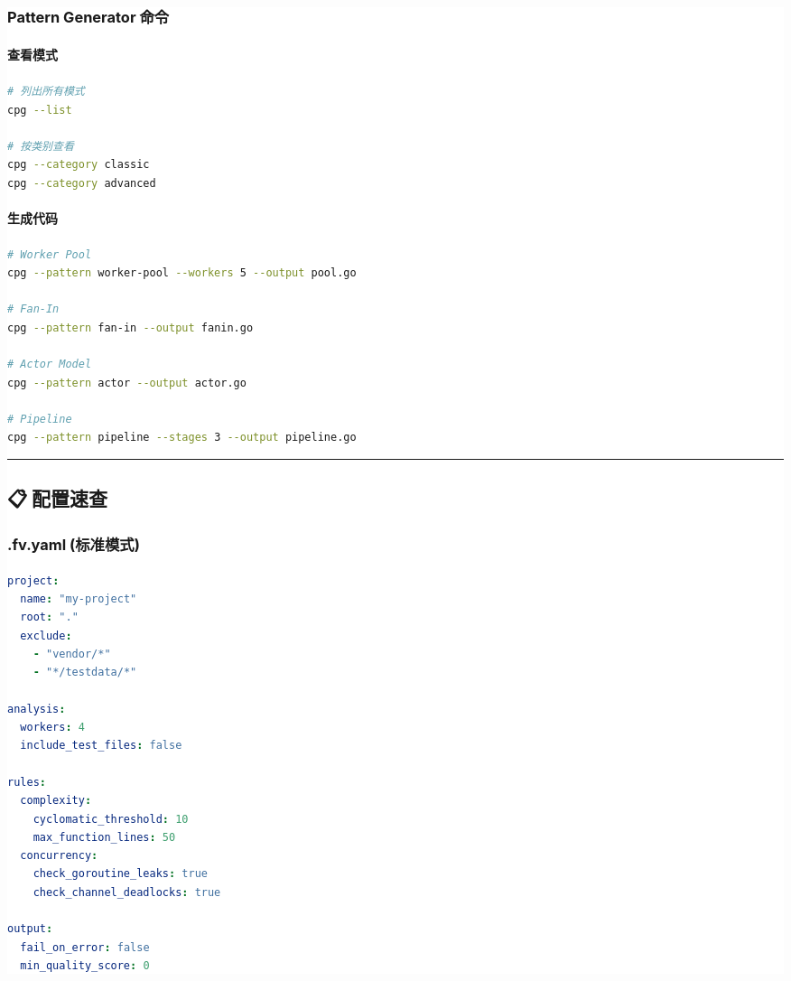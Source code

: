 ### Pattern Generator 命令

#### 查看模式

```bash
# 列出所有模式
cpg --list

# 按类别查看
cpg --category classic
cpg --category advanced
```

#### 生成代码

```bash
# Worker Pool
cpg --pattern worker-pool --workers 5 --output pool.go

# Fan-In
cpg --pattern fan-in --output fanin.go

# Actor Model
cpg --pattern actor --output actor.go

# Pipeline
cpg --pattern pipeline --stages 3 --output pipeline.go
```

---

## 📋 配置速查

### .fv.yaml (标准模式)

```yaml
project:
  name: "my-project"
  root: "."
  exclude:
    - "vendor/*"
    - "*/testdata/*"

analysis:
  workers: 4
  include_test_files: false

rules:
  complexity:
    cyclomatic_threshold: 10
    max_function_lines: 50
  concurrency:
    check_goroutine_leaks: true
    check_channel_deadlocks: true

output:
  fail_on_error: false
  min_quality_score: 0
```
